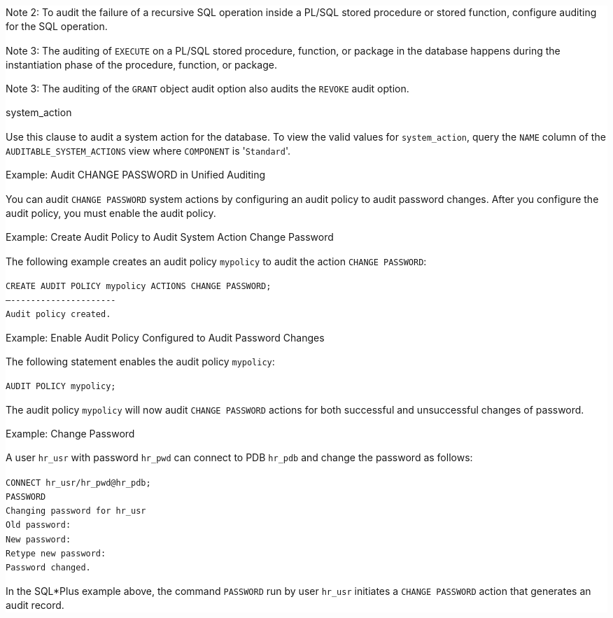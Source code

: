 Note 2: To audit the failure of a recursive SQL operation inside a PL/SQL
stored procedure or stored function, configure auditing for the SQL operation.

Note 3: The auditing of `EXECUTE` on a PL/SQL stored procedure, function, or
package in the database happens during the instantiation phase of the
procedure, function, or package.

Note 3: The auditing of the `GRANT` object audit option also audits the
`REVOKE` audit option.

system_action

Use this clause to audit a system action for the database. To view the valid
values for `system_action`, query the `NAME` column of the
`AUDITABLE_SYSTEM_ACTIONS` view where `COMPONENT` is '`Standard`'.

Example: Audit CHANGE PASSWORD in Unified Auditing

You can audit `CHANGE PASSWORD` system actions by configuring an audit policy
to audit password changes. After you configure the audit policy, you must
enable the audit policy.

Example: Create Audit Policy to Audit System Action Change Password

The following example creates an audit policy `mypolicy` to audit the action
`CHANGE PASSWORD`:

    
    
    CREATE AUDIT POLICY mypolicy ACTIONS CHANGE PASSWORD;
    –---------------------
    Audit policy created.
    

Example: Enable Audit Policy Configured to Audit Password Changes

The following statement enables the audit policy `mypolicy`:

    
    
    AUDIT POLICY mypolicy;

The audit policy `mypolicy` will now audit `CHANGE PASSWORD` actions for both
successful and unsuccessful changes of password.

Example: Change Password

A user `hr_usr` with password `hr_pwd` can connect to PDB `hr_pdb` and change
the password as follows:

    
    
    CONNECT hr_usr/hr_pwd@hr_pdb;
    PASSWORD 
    Changing password for hr_usr
    Old password: 
    New password:
    Retype new password:
    Password changed.

In the SQL*Plus example above, the command `PASSWORD` run by user `hr_usr`
initiates a `CHANGE PASSWORD` action that generates an audit record.
